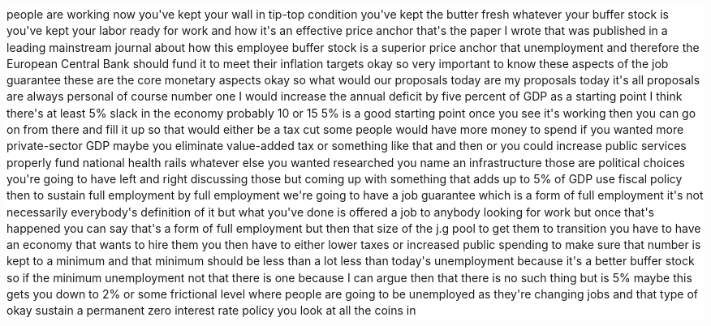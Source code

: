 people are working now you've kept your
wall in tip-top condition you've kept
the butter fresh whatever your buffer
stock is you've kept your labor ready
for work
and how it's an effective price anchor
that's the paper I wrote that was
published in a leading mainstream
journal about how this employee buffer
stock is a superior price anchor that
unemployment and therefore the European
Central Bank should fund it to meet
their inflation targets okay so very
important to know these aspects of the
job guarantee these are the core
monetary aspects okay so what would our
proposals today are my proposals today
it's all proposals are always personal
of course number one I would increase
the annual deficit by five percent of
GDP as a starting point I think there's
at least 5% slack in the economy
probably 10 or 15 5% is a good starting
point once you see it's working then you
can go on from there and fill it up so
that would either be a tax cut some
people would have more money to spend if
you wanted more private-sector GDP maybe
you eliminate value-added tax or
something like that and then or you
could increase public services properly
fund national health rails whatever else
you wanted researched you name an
infrastructure those are political
choices you're going to have left and
right discussing those but coming up
with something that adds up to 5% of GDP
use fiscal policy then to sustain full
employment by full employment we're
going to have a job guarantee which is a
form of full employment it's not
necessarily everybody's definition of it
but what you've done is offered a job to
anybody looking for work but once that's
happened you can say that's a form of
full employment but then that size of
the j.g pool to get them to transition
you have to have an economy that wants
to hire them you then have to either
lower taxes or increased public spending
to make sure that number is kept to a
minimum and that minimum should be less
than a lot less than today's
unemployment because it's a better
buffer stock so if the minimum
unemployment not that there is one
because I can argue then that there is
no such thing but is 5% maybe this gets
you down to 2% or some frictional level
where people are going to be unemployed
as they're changing jobs and that type
of
okay sustain a permanent zero interest
rate policy you look at all the coins in